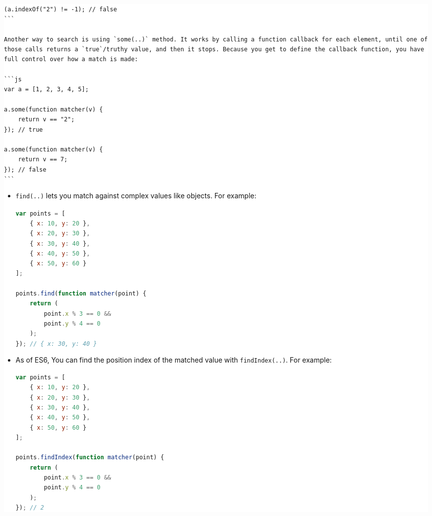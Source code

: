     (a.indexOf("2") != -1); // false
    ```

    Another way to search is using `some(..)` method. It works by calling a function callback for each element, until one of those calls returns a `true`/truthy value, and then it stops. Because you get to define the callback function, you have full control over how a match is made:

    ```js
    var a = [1, 2, 3, 4, 5];

    a.some(function matcher(v) {
        return v == "2";
    }); // true

    a.some(function matcher(v) {
        return v == 7;
    }); // false
    ```

- `find(..)` lets you match against complex values like objects. For example:

    ```js
    var points = [
        { x: 10, y: 20 },
        { x: 20, y: 30 },
        { x: 30, y: 40 },
        { x: 40, y: 50 },
        { x: 50, y: 60 }
    ];

    points.find(function matcher(point) {
        return (
            point.x % 3 == 0 &&
            point.y % 4 == 0
        );
    }); // { x: 30, y: 40 }
    ```

- As of ES6, You can find the position index of the matched value with `findIndex(..)`. For example:

    ```js
    var points = [
        { x: 10, y: 20 },
        { x: 20, y: 30 },
        { x: 30, y: 40 },
        { x: 40, y: 50 },
        { x: 50, y: 60 }
    ];

    points.findIndex(function matcher(point) {
        return (
            point.x % 3 == 0 &&
            point.y % 4 == 0
        );
    }); // 2
